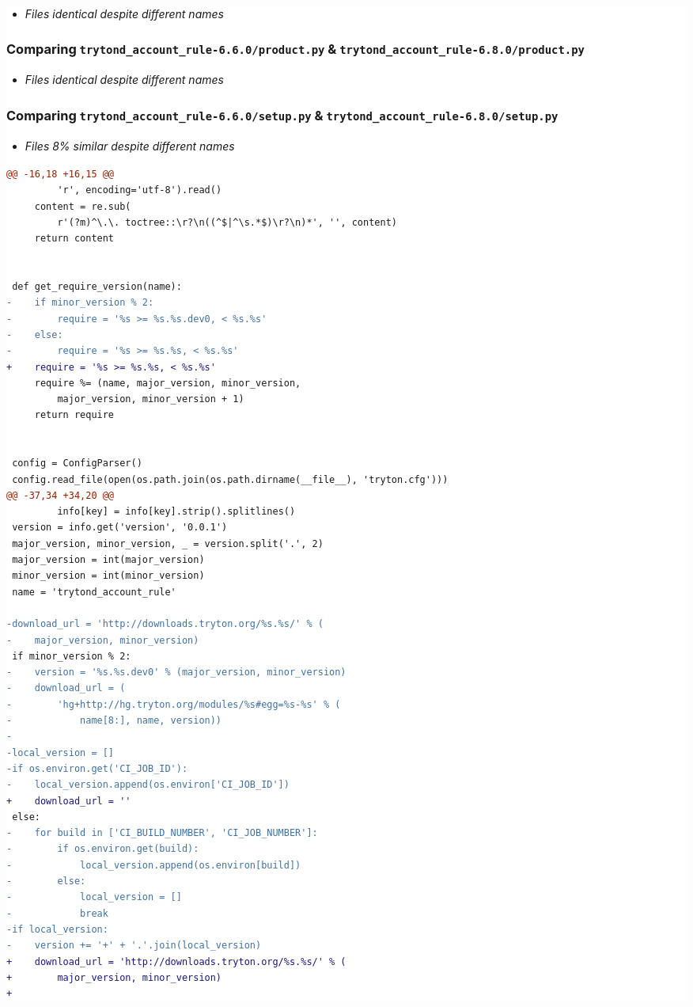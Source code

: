  * *Files identical despite different names*

### Comparing `trytond_account_rule-6.6.0/product.py` & `trytond_account_rule-6.8.0/product.py`

 * *Files identical despite different names*

### Comparing `trytond_account_rule-6.6.0/setup.py` & `trytond_account_rule-6.8.0/setup.py`

 * *Files 8% similar despite different names*

```diff
@@ -16,18 +16,15 @@
         'r', encoding='utf-8').read()
     content = re.sub(
         r'(?m)^\.\. toctree::\r?\n((^$|^\s.*$)\r?\n)*', '', content)
     return content
 
 
 def get_require_version(name):
-    if minor_version % 2:
-        require = '%s >= %s.%s.dev0, < %s.%s'
-    else:
-        require = '%s >= %s.%s, < %s.%s'
+    require = '%s >= %s.%s, < %s.%s'
     require %= (name, major_version, minor_version,
         major_version, minor_version + 1)
     return require
 
 
 config = ConfigParser()
 config.read_file(open(os.path.join(os.path.dirname(__file__), 'tryton.cfg')))
@@ -37,34 +34,20 @@
         info[key] = info[key].strip().splitlines()
 version = info.get('version', '0.0.1')
 major_version, minor_version, _ = version.split('.', 2)
 major_version = int(major_version)
 minor_version = int(minor_version)
 name = 'trytond_account_rule'
 
-download_url = 'http://downloads.tryton.org/%s.%s/' % (
-    major_version, minor_version)
 if minor_version % 2:
-    version = '%s.%s.dev0' % (major_version, minor_version)
-    download_url = (
-        'hg+http://hg.tryton.org/modules/%s#egg=%s-%s' % (
-            name[8:], name, version))
-
-local_version = []
-if os.environ.get('CI_JOB_ID'):
-    local_version.append(os.environ['CI_JOB_ID'])
+    download_url = ''
 else:
-    for build in ['CI_BUILD_NUMBER', 'CI_JOB_NUMBER']:
-        if os.environ.get(build):
-            local_version.append(os.environ[build])
-        else:
-            local_version = []
-            break
-if local_version:
-    version += '+' + '.'.join(local_version)
+    download_url = 'http://downloads.tryton.org/%s.%s/' % (
+        major_version, minor_version)
+
```